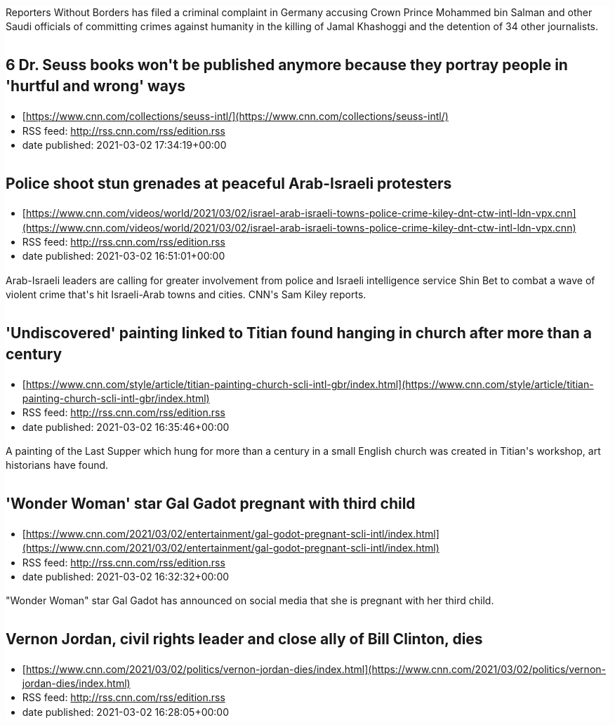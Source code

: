 Reporters Without Borders has filed a criminal complaint in Germany accusing Crown Prince Mohammed bin Salman and other Saudi officials of committing crimes against humanity in the killing of Jamal Khashoggi and the detention of 34 other journalists.

## 6 Dr. Seuss books won't be published anymore because they portray people in 'hurtful and wrong' ways
 - [https://www.cnn.com/collections/seuss-intl/](https://www.cnn.com/collections/seuss-intl/)
 - RSS feed: http://rss.cnn.com/rss/edition.rss
 - date published: 2021-03-02 17:34:19+00:00



## Police shoot stun grenades at peaceful Arab-Israeli protesters
 - [https://www.cnn.com/videos/world/2021/03/02/israel-arab-israeli-towns-police-crime-kiley-dnt-ctw-intl-ldn-vpx.cnn](https://www.cnn.com/videos/world/2021/03/02/israel-arab-israeli-towns-police-crime-kiley-dnt-ctw-intl-ldn-vpx.cnn)
 - RSS feed: http://rss.cnn.com/rss/edition.rss
 - date published: 2021-03-02 16:51:01+00:00

Arab-Israeli leaders are calling for greater involvement from police and Israeli intelligence service Shin Bet to combat a wave of violent crime that's hit Israeli-Arab towns and cities. CNN's Sam Kiley reports.

## 'Undiscovered' painting linked to Titian found hanging in church after more than a century
 - [https://www.cnn.com/style/article/titian-painting-church-scli-intl-gbr/index.html](https://www.cnn.com/style/article/titian-painting-church-scli-intl-gbr/index.html)
 - RSS feed: http://rss.cnn.com/rss/edition.rss
 - date published: 2021-03-02 16:35:46+00:00

A painting of the Last Supper which hung for more than a century in a small English church was created in Titian's workshop, art historians have found.

## 'Wonder Woman' star Gal Gadot pregnant with third child
 - [https://www.cnn.com/2021/03/02/entertainment/gal-godot-pregnant-scli-intl/index.html](https://www.cnn.com/2021/03/02/entertainment/gal-godot-pregnant-scli-intl/index.html)
 - RSS feed: http://rss.cnn.com/rss/edition.rss
 - date published: 2021-03-02 16:32:32+00:00

"Wonder Woman" star Gal Gadot has announced on social media that she is pregnant with her third child.

## Vernon Jordan, civil rights leader and close ally of Bill Clinton, dies
 - [https://www.cnn.com/2021/03/02/politics/vernon-jordan-dies/index.html](https://www.cnn.com/2021/03/02/politics/vernon-jordan-dies/index.html)
 - RSS feed: http://rss.cnn.com/rss/edition.rss
 - date published: 2021-03-02 16:28:05+00:00
